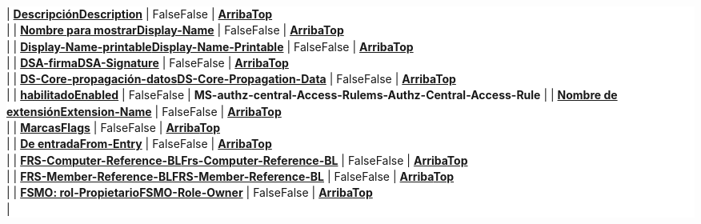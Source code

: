| [<span data-ttu-id="2e5e5-179">**Descripción**</span><span class="sxs-lookup"><span data-stu-id="2e5e5-179">**Description**</span></span>](a-description.md)                                                         | <span data-ttu-id="2e5e5-180">False</span><span class="sxs-lookup"><span data-stu-id="2e5e5-180">False</span></span>     | [<span data-ttu-id="2e5e5-181">**Arriba**</span><span class="sxs-lookup"><span data-stu-id="2e5e5-181">**Top**</span></span>](c-top.md)<br/>  |
| [<span data-ttu-id="2e5e5-182">**Nombre para mostrar**</span><span class="sxs-lookup"><span data-stu-id="2e5e5-182">**Display-Name**</span></span>](a-displayname.md)                                                        | <span data-ttu-id="2e5e5-183">False</span><span class="sxs-lookup"><span data-stu-id="2e5e5-183">False</span></span>     | [<span data-ttu-id="2e5e5-184">**Arriba**</span><span class="sxs-lookup"><span data-stu-id="2e5e5-184">**Top**</span></span>](c-top.md)<br/>  |
| [<span data-ttu-id="2e5e5-185">**Display-Name-printable**</span><span class="sxs-lookup"><span data-stu-id="2e5e5-185">**Display-Name-Printable**</span></span>](a-displaynameprintable.md)                                     | <span data-ttu-id="2e5e5-186">False</span><span class="sxs-lookup"><span data-stu-id="2e5e5-186">False</span></span>     | [<span data-ttu-id="2e5e5-187">**Arriba**</span><span class="sxs-lookup"><span data-stu-id="2e5e5-187">**Top**</span></span>](c-top.md)<br/>  |
| [<span data-ttu-id="2e5e5-188">**DSA-firma**</span><span class="sxs-lookup"><span data-stu-id="2e5e5-188">**DSA-Signature**</span></span>](a-dsasignature.md)                                                      | <span data-ttu-id="2e5e5-189">False</span><span class="sxs-lookup"><span data-stu-id="2e5e5-189">False</span></span>     | [<span data-ttu-id="2e5e5-190">**Arriba**</span><span class="sxs-lookup"><span data-stu-id="2e5e5-190">**Top**</span></span>](c-top.md)<br/>  |
| [<span data-ttu-id="2e5e5-191">**DS-Core-propagación-datos**</span><span class="sxs-lookup"><span data-stu-id="2e5e5-191">**DS-Core-Propagation-Data**</span></span>](a-dscorepropagationdata.md)                                  | <span data-ttu-id="2e5e5-192">False</span><span class="sxs-lookup"><span data-stu-id="2e5e5-192">False</span></span>     | [<span data-ttu-id="2e5e5-193">**Arriba**</span><span class="sxs-lookup"><span data-stu-id="2e5e5-193">**Top**</span></span>](c-top.md)<br/>  |
| [<span data-ttu-id="2e5e5-194">**habilitado**</span><span class="sxs-lookup"><span data-stu-id="2e5e5-194">**Enabled**</span></span>](a-enabled.md)                                                                 | <span data-ttu-id="2e5e5-195">False</span><span class="sxs-lookup"><span data-stu-id="2e5e5-195">False</span></span>     | <span data-ttu-id="2e5e5-196">**MS-authz-central-Access-Rule**</span><span class="sxs-lookup"><span data-stu-id="2e5e5-196">**ms-Authz-Central-Access-Rule**</span></span> |
| [<span data-ttu-id="2e5e5-197">**Nombre de extensión**</span><span class="sxs-lookup"><span data-stu-id="2e5e5-197">**Extension-Name**</span></span>](a-extensionname.md)                                                    | <span data-ttu-id="2e5e5-198">False</span><span class="sxs-lookup"><span data-stu-id="2e5e5-198">False</span></span>     | [<span data-ttu-id="2e5e5-199">**Arriba**</span><span class="sxs-lookup"><span data-stu-id="2e5e5-199">**Top**</span></span>](c-top.md)<br/>  |
| [<span data-ttu-id="2e5e5-200">**Marcas**</span><span class="sxs-lookup"><span data-stu-id="2e5e5-200">**Flags**</span></span>](a-flags.md)                                                                     | <span data-ttu-id="2e5e5-201">False</span><span class="sxs-lookup"><span data-stu-id="2e5e5-201">False</span></span>     | [<span data-ttu-id="2e5e5-202">**Arriba**</span><span class="sxs-lookup"><span data-stu-id="2e5e5-202">**Top**</span></span>](c-top.md)<br/>  |
| [<span data-ttu-id="2e5e5-203">**De entrada**</span><span class="sxs-lookup"><span data-stu-id="2e5e5-203">**From-Entry**</span></span>](a-fromentry.md)                                                            | <span data-ttu-id="2e5e5-204">False</span><span class="sxs-lookup"><span data-stu-id="2e5e5-204">False</span></span>     | [<span data-ttu-id="2e5e5-205">**Arriba**</span><span class="sxs-lookup"><span data-stu-id="2e5e5-205">**Top**</span></span>](c-top.md)<br/>  |
| [<span data-ttu-id="2e5e5-206">**FRS-Computer-Reference-BL**</span><span class="sxs-lookup"><span data-stu-id="2e5e5-206">**Frs-Computer-Reference-BL**</span></span>](a-frscomputerreferencebl.md)                                | <span data-ttu-id="2e5e5-207">False</span><span class="sxs-lookup"><span data-stu-id="2e5e5-207">False</span></span>     | [<span data-ttu-id="2e5e5-208">**Arriba**</span><span class="sxs-lookup"><span data-stu-id="2e5e5-208">**Top**</span></span>](c-top.md)<br/>  |
| [<span data-ttu-id="2e5e5-209">**FRS-Member-Reference-BL**</span><span class="sxs-lookup"><span data-stu-id="2e5e5-209">**FRS-Member-Reference-BL**</span></span>](a-frsmemberreferencebl.md)                                    | <span data-ttu-id="2e5e5-210">False</span><span class="sxs-lookup"><span data-stu-id="2e5e5-210">False</span></span>     | [<span data-ttu-id="2e5e5-211">**Arriba**</span><span class="sxs-lookup"><span data-stu-id="2e5e5-211">**Top**</span></span>](c-top.md)<br/>  |
| [<span data-ttu-id="2e5e5-212">**FSMO: rol-Propietario**</span><span class="sxs-lookup"><span data-stu-id="2e5e5-212">**FSMO-Role-Owner**</span></span>](a-fsmoroleowner.md)                                                   | <span data-ttu-id="2e5e5-213">False</span><span class="sxs-lookup"><span data-stu-id="2e5e5-213">False</span></span>     | [<span data-ttu-id="2e5e5-214">**Arriba**</span><span class="sxs-lookup"><span data-stu-id="2e5e5-214">**Top**</span></span>](c-top.md)<br/>  |